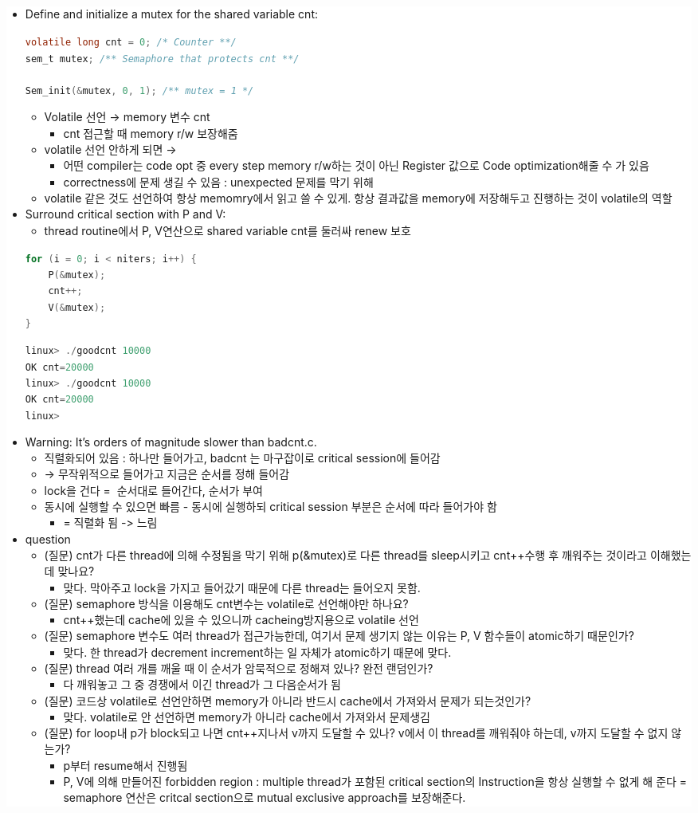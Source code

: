- Define and initialize a mutex for the shared variable cnt:
    ```c
    volatile long cnt = 0; /* Counter **/ 
    sem_t mutex; /** Semaphore that protects cnt **/ 
    
    Sem_init(&mutex, 0, 1); /** mutex = 1 */ 
    ```
    - Volatile 선언 → memory 변수 cnt
        - cnt 접근할 때 memory r/w 보장해줌
    - volatile 선언 안하게 되면 →
        - 어떤 compiler는 code opt 중 every step memory r/w하는 것이 아닌 Register 값으로 Code optimization해줄 수 가 있음
        - correctness에 문제 생길 수 있음 : unexpected 문제를 막기 위해
    - volatile 같은 것도 선언하여 항상 memomry에서 읽고 쓸 수 있게.
    항상 결과값을 memory에 저장해두고 진행하는 것이 volatile의 역할
- Surround critical section with P and V:
    - thread routine에서 P, V연산으로 shared variable cnt를 둘러싸 renew 보호
    ```c
    for (i = 0; i < niters; i++) { 
    	P(&mutex); 
    	cnt++; 
    	V(&mutex); 
    }
    ```
    ```c
    linux> ./goodcnt 10000 
    OK cnt=20000 
    linux> ./goodcnt 10000 
    OK cnt=20000 
    linux> 
    ```
- Warning: It’s orders of magnitude slower than badcnt.c.
    - 직렬화되어 있음 : 하나만 들어가고, badcnt 는 마구잡이로 critical session에 들어감
    - → 무작위적으로 들어가고 지금은 순서를 정해 들어감
    - lock을 건다 =  순서대로 들어간다, 순서가 부여
    - 동시에 실행할 수 있으면 빠름 - 동시에 실행하되 critical session 부분은 순서에 따라 들어가야 함
        - = 직렬화 됨 -> 느림
- question
    - (질문) cnt가 다른 thread에 의해 수정됨을 막기 위해 p(&mutex)로 다른 thread를 sleep시키고 cnt++수행 후 깨워주는 것이라고 이해했는데 맞나요?
        - 맞다. 막아주고 lock을 가지고 들어갔기 때문에 다른 thread는 들어오지 못함.
    - (질문) semaphore 방식을 이용해도 cnt변수는 volatile로 선언해야만 하나요?
        - cnt++했는데 cache에 있을 수 있으니까 cacheing방지용으로 volatile 선언
    - (질문) semaphore 변수도 여러 thread가 접근가능한데, 여기서 문제 생기지 않는 이유는 P, V 함수들이 atomic하기 때문인가?
        - 맞다. 한 thread가 decrement increment하는 일 자체가 atomic하기 때문에 맞다.
    - (질문) thread 여러 개를 깨울 때 이 순서가 암묵적으로 정해져 있나? 완전 랜덤인가?
        - 다 깨워놓고 그 중 경쟁에서 이긴 thread가 그 다음순서가 됨
    - (질문) 코드상 volatile로 선언안하면 memory가 아니라 반드시 cache에서 가져와서 문제가 되는것인가?
        - 맞다. volatile로 안 선언하면 memory가 아니라 cache에서 가져와서 문제생김
    - (질문) for loop내 p가 block되고 나면 cnt++지나서 v까지 도달할 수 있나? v에서 이 thread를 깨워줘야 하는데, v까지 도달할 수 없지 않는가?
        - p부터 resume해서 진행됨
        - P, V에 의해 만들어진 forbidden region : multiple thread가 포함된 critical section의 Instruction을 항상 실행할 수 없게 해 준다 = semaphore 연산은 critcal section으로 mutual exclusive approach를 보장해준다.

